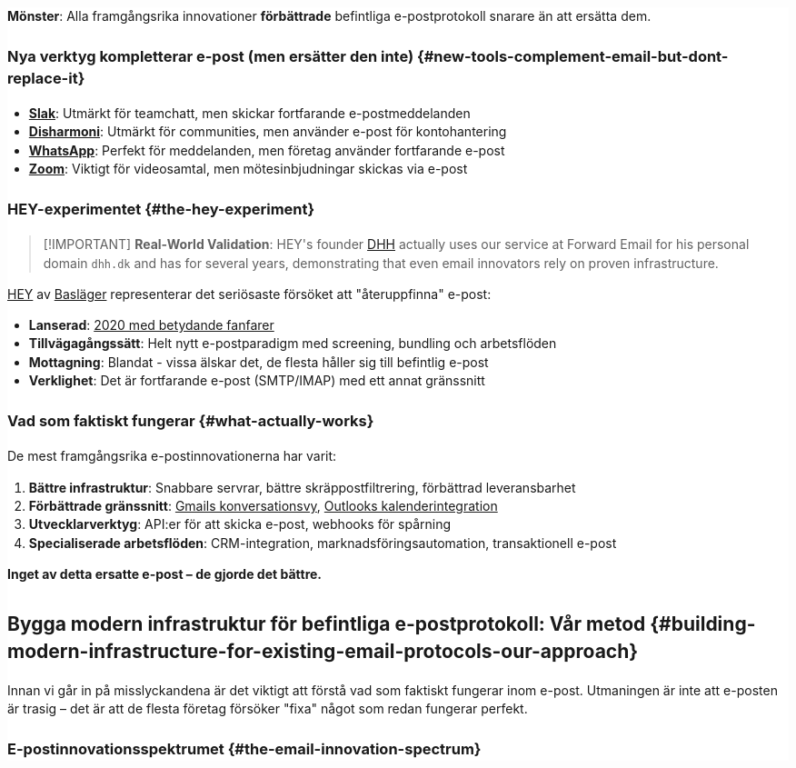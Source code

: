 **Mönster**: Alla framgångsrika innovationer **förbättrade** befintliga e-postprotokoll snarare än att ersätta dem.

### Nya verktyg kompletterar e-post (men ersätter den inte) {#new-tools-complement-email-but-dont-replace-it}

* **[Slak](https://slack.com/)**: Utmärkt för teamchatt, men skickar fortfarande e-postmeddelanden
* **[Disharmoni](https://discord.com/)**: Utmärkt för communities, men använder e-post för kontohantering
* **[WhatsApp](https://www.whatsapp.com/)**: Perfekt för meddelanden, men företag använder fortfarande e-post
* **[Zoom](https://zoom.us/)**: Viktigt för videosamtal, men mötesinbjudningar skickas via e-post

### HEY-experimentet {#the-hey-experiment}

> \[!IMPORTANT]
> **Real-World Validation**: HEY's founder [DHH](https://dhh.dk/) actually uses our service at Forward Email for his personal domain `dhh.dk` and has for several years, demonstrating that even email innovators rely on proven infrastructure.

[HEY](https://hey.com/) av [Basläger](https://basecamp.com/) representerar det seriösaste försöket att "återuppfinna" e-post:

* **Lanserad**: [2020 med betydande fanfarer](https://world.hey.com/jason/hey-is-live-and-you-can-get-it-now-3aca3d9a)
* **Tillvägagångssätt**: Helt nytt e-postparadigm med screening, bundling och arbetsflöden
* **Mottagning**: Blandat - vissa älskar det, de flesta håller sig till befintlig e-post
* **Verklighet**: Det är fortfarande e-post (SMTP/IMAP) med ett annat gränssnitt

### Vad som faktiskt fungerar {#what-actually-works}

De mest framgångsrika e-postinnovationerna har varit:

1. **Bättre infrastruktur**: Snabbare servrar, bättre skräppostfiltrering, förbättrad leveransbarhet
2. **Förbättrade gränssnitt**: [Gmails konversationsvy](https://support.google.com/mail/answer/5900), [Outlooks kalenderintegration](https://support.microsoft.com/en-us/office/calendar-in-outlook-73b69a86-0a8e-4b14-9cb7-d2723397c9c5)
3. **Utvecklarverktyg**: API:er för att skicka e-post, webhooks för spårning
4. **Specialiserade arbetsflöden**: CRM-integration, marknadsföringsautomation, transaktionell e-post

**Inget av detta ersatte e-post – de gjorde det bättre.**

## Bygga modern infrastruktur för befintliga e-postprotokoll: Vår metod {#building-modern-infrastructure-for-existing-email-protocols-our-approach}

Innan vi går in på misslyckandena är det viktigt att förstå vad som faktiskt fungerar inom e-post. Utmaningen är inte att e-posten är trasig – det är att de flesta företag försöker "fixa" något som redan fungerar perfekt.

### E-postinnovationsspektrumet {#the-email-innovation-spectrum}
